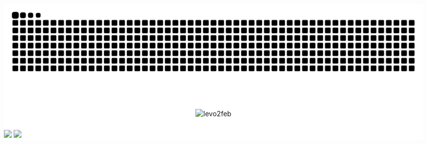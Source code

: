   <source media="(prefers-color-scheme: dark)" srcset="https://raw.githubusercontent.com/levo2feb/levo2feb/output/github-snake-dark.svg" />
  <source media="(prefers-color-scheme: light)" srcset="https://raw.githubusercontent.com/levo2feb/levo2feb/output/github-snake.svg" />
  <img alt="github-snake" src="https://raw.githubusercontent.com/levo2feb/levo2feb/output/github-snake.svg" />
</picture>

###









###
<p align="center">
  <img src="https://komarev.com/ghpvc/?username=levo2feb&label=Profile%20views&color=0e75b6&style=flat" alt="levo2feb" />
</p>

###
<img src="https://www.animatedimages.org/data/media/562/animated-line-image-0184.gif" width="1920" />
<img src="https://www.animatedimages.org/data/media/562/animated-line-image-0184.gif" width="1920" />
